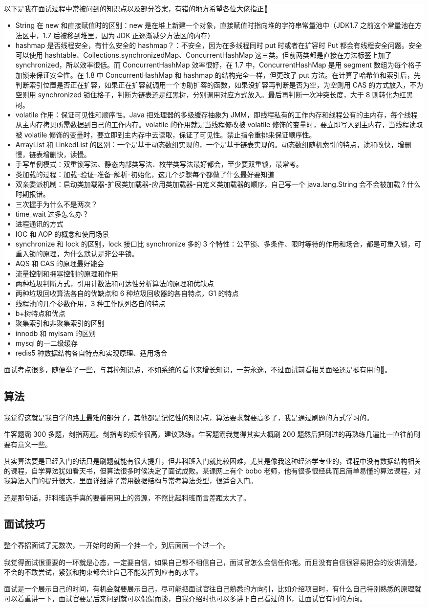 以下是我在面试过程中常被问到的知识点以及部分答案，有错的地方希望各位大佬指正🤣

*   String 在 new 和直接赋值时的区别：new 是在堆上新建一个对象，直接赋值时指向堆的字符串常量池中（JDK1.7 之前这个常量池在方法区中，1.7 后被移到堆里，因为 JDK 正逐渐减少方法区的内存）
*   hashmap 是否线程安全，有什么安全的 hashmap？：不安全，因为在多线程同时 put 时或者在扩容时 Put 都会有线程安全问题。安全可以使用 hashtable、Collections.synchronizedMap、ConcurrentHashMap 这三类。但前两类都是直接在方法标签上加了 synchronized，所以效率很低。而 ConcurrentHashMap 效率很好，在 1.7 中，ConcurrentHashMap 是用 segment 数组为每个格子加锁来保证安全性。在 1.8 中 ConcurrentHashMap 和 hashmap 的结构完全一样，但更改了 put 方法。在计算了哈希值和索引后，先判断索引位置是否正在扩容，如果正在扩容就调用一个协助扩容的函数，如果没扩容再判断是否为空，为空则用 CAS 的方式放入，不为空则用 synchronized 锁住格子，判断为链表还是红黑树，分别调用对应方式放入。最后再判断一次冲突长度，大于 8 则转化为红黑树。
*   volatile 作用：保证可见性和顺序性。Java 把处理器的多级缓存抽象为 JMM，即线程私有的工作内存和线程公有的主内存，每个线程从主内存拷贝所需数据到自己的工作内存。volatile 的作用就是当线程修改被 volatile 修饰的变量时，要立即写入到主内存，当线程读取被 volatile 修饰的变量时，要立即到主内存中去读取，保证了可见性。禁止指令重排来保证顺序性。
*   ArrayList 和 LinkedList 的区别：一个是基于动态数组实现的，一个是基于链表实现的。动态数组随机索引的特点，读和改快，增删慢，链表增删快，读慢。
*   手写单例模式：双重锁写法、静态内部类写法、枚举类写法最好都会，至少要双重锁，最常考。
*   类加载的过程：加载-验证-准备-解析-初始化，这几个步骤每个都做了什么最好要知道
*   双亲委派机制：启动类加载器-扩展类加载器-应用类加载器-自定义类加载器的顺序，自己写一个 java.lang.String 会不会被加载？什么时期报错。
*   三次握手为什么不是两次？
*   time_wait 过多怎么办？
*   进程通讯的方式
*   IOC 和 AOP 的概念和使用场景
*   synchronize 和 lock 的区别，lock 接口比 synchronize 多的 3 个特性：公平锁、多条件、限时等待的作用和场合，都是可重入锁，可重入锁的原理，为什么默认是非公平锁。
*   AQS 和 CAS 的原理最好能会
*   流量控制和拥塞控制的原理和作用
*   两种垃圾判断方式，引用计数法和可达性分析算法的原理和优缺点
*   两种垃圾回收算法各自的优缺点和 6 种垃圾回收器的各自特点，G1 的特点
*   线程池的几个参数作用，3 种工作队列各自的特点
*   b+树特点和优点
*   聚集索引和非聚集索引的区别
*   innodb 和 myisam 的区别
*   mysql 的一二级缓存
*   redis5 种数据结构各自特点和实现原理、适用场合

面试考点很多，随便举了一些，与其撞知识点，不如系统的看书来增长知识，一劳永逸，不过面试前看相关面经还是挺有用的🤣。

## 算法

我觉得这就是我自学的路上最难的部分了，其他都是记忆性的知识点，算法要求就要高多了，我是通过刷题的方式学习的。

牛客题霸 300 多题，剑指两遍。剑指考的频率很高，建议熟练。牛客题霸我觉得其实大概刷 200 题然后把刷过的再熟练几遍比一直往前刷要有意义一些。

其实算法要是已经入门的话只是刷题就能有很大提升，但非科班入门就比较困难，尤其是像我这种经济学专业的，课程中没有数据结构相关的课程，自学算法犹如看天书，但算法很多时候决定了面试成败。某课网上有个 bobo 老师，他有很多很经典而且简单易懂的算法课程，对我算法入门的提升很大，里面详细讲了常用数据结构与常考算法类型，很适合入门。

还是那句话，非科班选手真的要善用网上的资源，不然比起科班而言差距太大了。

## 面试技巧

整个春招面试了无数次，一开始时的面一个挂一个，到后面面一个过一个。

我觉得面试很重要的一环就是心态，一定要自信，如果自己都不相信自己，面试官怎么会信任你呢。而且没有自信很容易把会的没讲清楚，不会的不敢尝试，紧张和拘束都会让自己不能发挥到应有的水平。

面试是一个展示自己的时间，有机会就要展示自己，尽可能把面试官往自己熟悉的方向引，比如介绍项目时，有什么自己特别熟悉的原理就可以着重讲一下，面试官要是后来问到就可以侃侃而谈，自我介绍时也可以多讲下自己看过的书，让面试官有问的方向。
